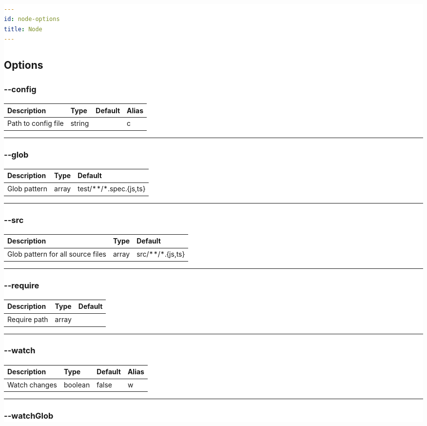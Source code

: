 ```yaml
---
id: node-options
title: Node
---
```


## Options

### --config

| Description         | Type   | Default | Alias |
| :------------------ | :----- | :------ | ----- |
| Path to config file | string |         | c     |

---

### --glob

| Description  | Type  | Default                |
| :----------- | :---- | :--------------------- |
| Glob pattern | array | test/**/*.spec.{js,ts} |

---

### --src

| Description                       | Type  | Default          |
| :-------------------------------- | :---- | :--------------- |
| Glob pattern for all source files | array | src/**/*.{js,ts} |

---

### --require

| Description  | Type  | Default |
| :----------- | :---- | :------ |
| Require path | array |         |

---

### --watch

| Description   | Type    | Default | Alias |
| :------------ | :------ | :------ | ----- |
| Watch changes | boolean | false   | w     |

---

### --watchGlob
